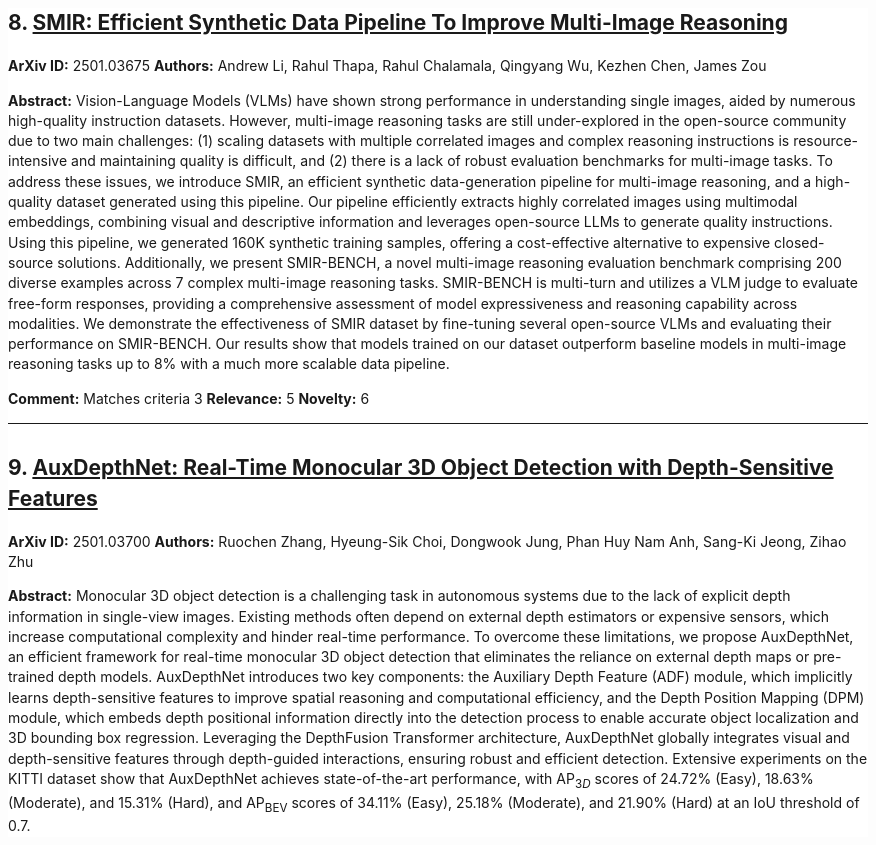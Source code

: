 
## 8. [SMIR: Efficient Synthetic Data Pipeline To Improve Multi-Image Reasoning](https://arxiv.org/abs/2501.03675) <a id="link8"></a>
**ArXiv ID:** 2501.03675
**Authors:** Andrew Li, Rahul Thapa, Rahul Chalamala, Qingyang Wu, Kezhen Chen, James Zou

**Abstract:**  Vision-Language Models (VLMs) have shown strong performance in understanding single images, aided by numerous high-quality instruction datasets. However, multi-image reasoning tasks are still under-explored in the open-source community due to two main challenges: (1) scaling datasets with multiple correlated images and complex reasoning instructions is resource-intensive and maintaining quality is difficult, and (2) there is a lack of robust evaluation benchmarks for multi-image tasks. To address these issues, we introduce SMIR, an efficient synthetic data-generation pipeline for multi-image reasoning, and a high-quality dataset generated using this pipeline. Our pipeline efficiently extracts highly correlated images using multimodal embeddings, combining visual and descriptive information and leverages open-source LLMs to generate quality instructions. Using this pipeline, we generated 160K synthetic training samples, offering a cost-effective alternative to expensive closed-source solutions. Additionally, we present SMIR-BENCH, a novel multi-image reasoning evaluation benchmark comprising 200 diverse examples across 7 complex multi-image reasoning tasks. SMIR-BENCH is multi-turn and utilizes a VLM judge to evaluate free-form responses, providing a comprehensive assessment of model expressiveness and reasoning capability across modalities. We demonstrate the effectiveness of SMIR dataset by fine-tuning several open-source VLMs and evaluating their performance on SMIR-BENCH. Our results show that models trained on our dataset outperform baseline models in multi-image reasoning tasks up to 8% with a much more scalable data pipeline.

**Comment:** Matches criteria 3
**Relevance:** 5
**Novelty:** 6

---

## 9. [AuxDepthNet: Real-Time Monocular 3D Object Detection with Depth-Sensitive Features](https://arxiv.org/abs/2501.03700) <a id="link9"></a>
**ArXiv ID:** 2501.03700
**Authors:** Ruochen Zhang, Hyeung-Sik Choi, Dongwook Jung, Phan Huy Nam Anh, Sang-Ki Jeong, Zihao Zhu

**Abstract:**  Monocular 3D object detection is a challenging task in autonomous systems due to the lack of explicit depth information in single-view images. Existing methods often depend on external depth estimators or expensive sensors, which increase computational complexity and hinder real-time performance. To overcome these limitations, we propose AuxDepthNet, an efficient framework for real-time monocular 3D object detection that eliminates the reliance on external depth maps or pre-trained depth models. AuxDepthNet introduces two key components: the Auxiliary Depth Feature (ADF) module, which implicitly learns depth-sensitive features to improve spatial reasoning and computational efficiency, and the Depth Position Mapping (DPM) module, which embeds depth positional information directly into the detection process to enable accurate object localization and 3D bounding box regression. Leveraging the DepthFusion Transformer architecture, AuxDepthNet globally integrates visual and depth-sensitive features through depth-guided interactions, ensuring robust and efficient detection. Extensive experiments on the KITTI dataset show that AuxDepthNet achieves state-of-the-art performance, with $\text{AP}_{3D}$ scores of 24.72\% (Easy), 18.63\% (Moderate), and 15.31\% (Hard), and $\text{AP}_{\text{BEV}}$ scores of 34.11\% (Easy), 25.18\% (Moderate), and 21.90\% (Hard) at an IoU threshold of 0.7.

